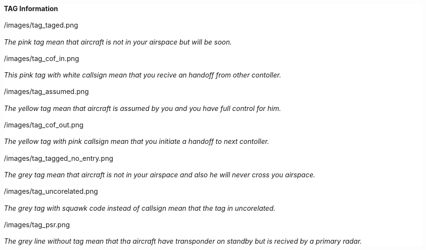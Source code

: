 **TAG Information**

<div class="images">

/images/tag\_taged.png

</div>

*The pink tag mean that aircraft is not in your airspace but will be
soon.*

<div class="images">

/images/tag\_cof\_in.png

</div>

*This pink tag with white callsign mean that you recive an handoff from
other contoller.*

<div class="images">

/images/tag\_assumed.png

</div>

*The yellow tag mean that aircraft is assumed by you and you have full
control for him.*

<div class="images">

/images/tag\_cof\_out.png

</div>

*The yellow tag with pink callsign mean that you initiate a handoff to
next contoller.*

<div class="images">

/images/tag\_tagged\_no\_entry.png

</div>

*The grey tag mean that aircraft is not in your airspace and also he
will never cross you airspace.*

<div class="images">

/images/tag\_uncorelated.png

</div>

*The grey tag with squawk code instead of callsign mean that the tag in
uncorelated.*

<div class="images">

/images/tag\_psr.png

</div>

*The grey line without tag mean that tha aircraft have transponder on
standby but is recived by a primary radar.*
